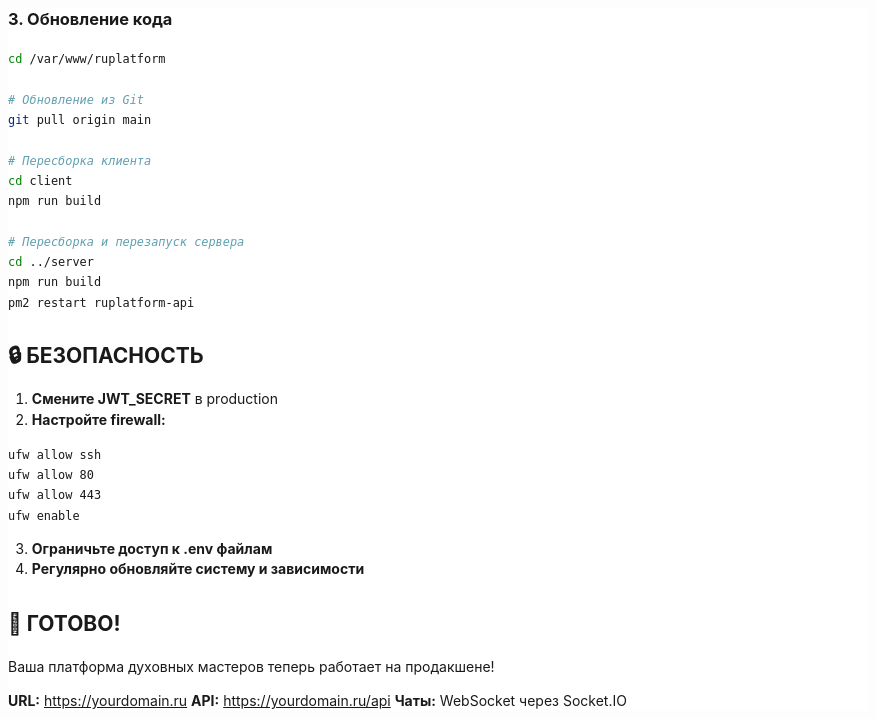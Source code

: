 ### 3. **Обновление кода**
```bash
cd /var/www/ruplatform

# Обновление из Git
git pull origin main

# Пересборка клиента
cd client
npm run build

# Пересборка и перезапуск сервера
cd ../server
npm run build
pm2 restart ruplatform-api
```

## 🔒 БЕЗОПАСНОСТЬ

1. **Смените JWT_SECRET** в production
2. **Настройте firewall:**
```bash
ufw allow ssh
ufw allow 80
ufw allow 443
ufw enable
```

3. **Ограничьте доступ к .env файлам**
4. **Регулярно обновляйте систему и зависимости**

## 🎉 ГОТОВО!

Ваша платформа духовных мастеров теперь работает на продакшене!

**URL:** https://yourdomain.ru
**API:** https://yourdomain.ru/api
**Чаты:** WebSocket через Socket.IO
